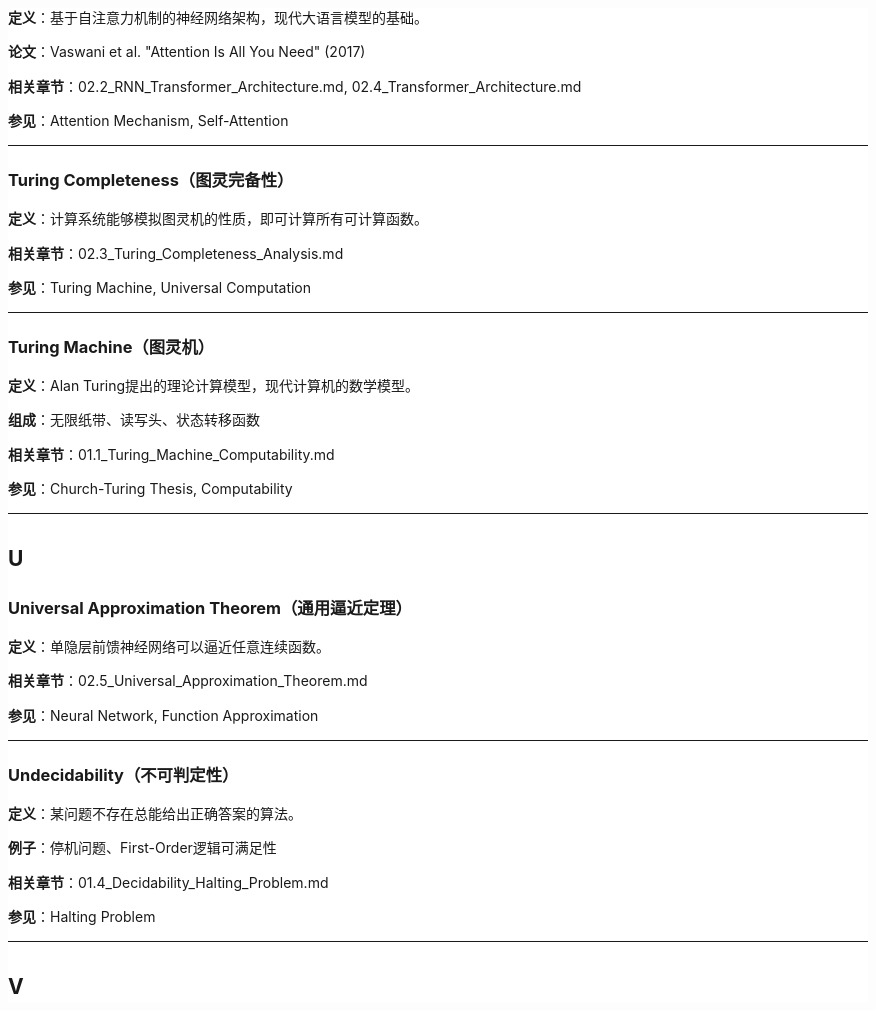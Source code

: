 **定义**：基于自注意力机制的神经网络架构，现代大语言模型的基础。

**论文**：Vaswani et al. "Attention Is All You Need" (2017)

**相关章节**：02.2_RNN_Transformer_Architecture.md, 02.4_Transformer_Architecture.md

**参见**：Attention Mechanism, Self-Attention

---

### Turing Completeness（图灵完备性）

**定义**：计算系统能够模拟图灵机的性质，即可计算所有可计算函数。

**相关章节**：02.3_Turing_Completeness_Analysis.md

**参见**：Turing Machine, Universal Computation

---

### Turing Machine（图灵机）

**定义**：Alan Turing提出的理论计算模型，现代计算机的数学模型。

**组成**：无限纸带、读写头、状态转移函数

**相关章节**：01.1_Turing_Machine_Computability.md

**参见**：Church-Turing Thesis, Computability

---

## U

### Universal Approximation Theorem（通用逼近定理）

**定义**：单隐层前馈神经网络可以逼近任意连续函数。

**相关章节**：02.5_Universal_Approximation_Theorem.md

**参见**：Neural Network, Function Approximation

---

### Undecidability（不可判定性）

**定义**：某问题不存在总能给出正确答案的算法。

**例子**：停机问题、First-Order逻辑可满足性

**相关章节**：01.4_Decidability_Halting_Problem.md

**参见**：Halting Problem

---

## V

